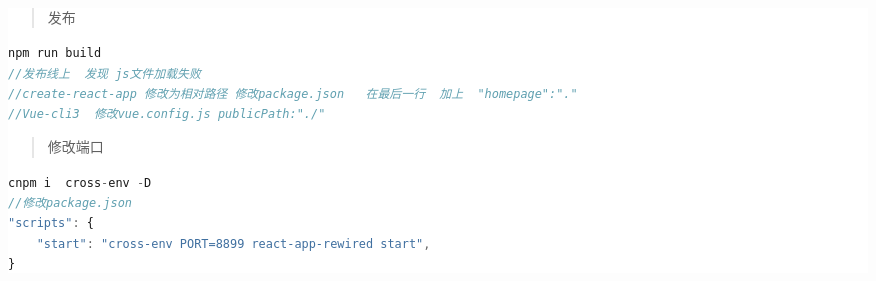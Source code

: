 >发布

```js
npm run build
//发布线上  发现 js文件加载失败   
//create-react-app 修改为相对路径 修改package.json   在最后一行  加上  "homepage":"."
//Vue-cli3  修改vue.config.js publicPath:"./" 
```

>修改端口

```js
cnpm i  cross-env -D
//修改package.json
"scripts": {
    "start": "cross-env PORT=8899 react-app-rewired start",
}
```





